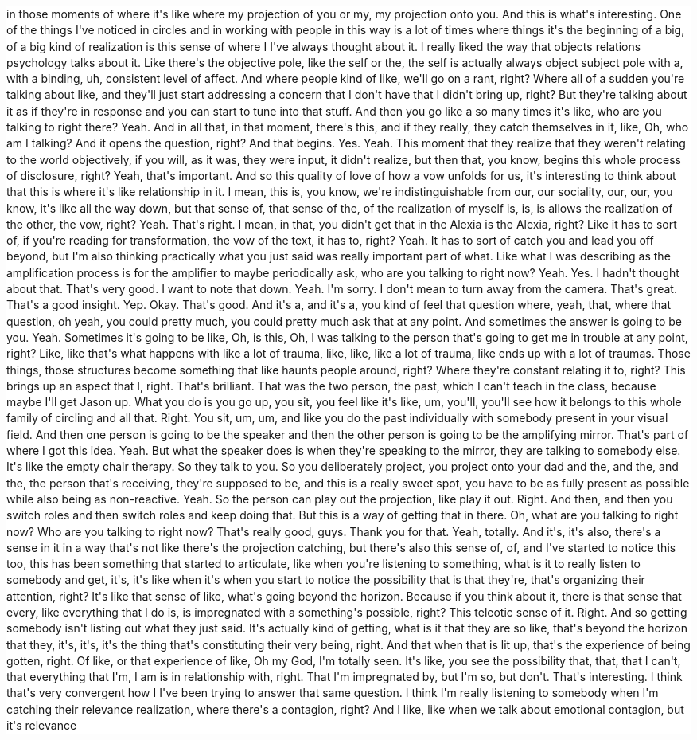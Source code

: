 in those moments of where it's like where my projection of you or my, my projection onto you. And this is what's interesting. One of the things I've noticed in circles and in working with people in this way is a lot of times where things it's the beginning of a big, of a big kind of realization is this sense of where I I've always thought about it. I really liked the way that objects relations psychology talks about it. Like there's the objective pole, like the self or the, the self is actually always object subject pole with a, with a binding, uh, consistent level of affect. And where people kind of like, we'll go on a rant, right? Where all of a sudden you're talking about like, and they'll just start addressing a concern that I don't have that I didn't bring up, right? But they're talking about it as if they're in response and you can start to tune into that stuff. And then you go like a so many times it's like, who are you talking to right there? Yeah. And in all that, in that moment, there's this, and if they really, they catch themselves in it, like, Oh, who am I talking? And it opens the question, right? And that begins. Yes. Yeah. This moment that they realize that they weren't relating to the world objectively, if you will, as it was, they were input, it didn't realize, but then that, you know, begins this whole process of disclosure, right? Yeah, that's important. And so this quality of love of how a vow unfolds for us, it's interesting to think about that this is where it's like relationship in it. I mean, this is, you know, we're indistinguishable from our, our sociality, our, our, you know, it's like all the way down, but that sense of, that sense of the, of the realization of myself is, is, is allows the realization of the other, the vow, right? Yeah. That's right. I mean, in that, you didn't get that in the Alexia is the Alexia, right? Like it has to sort of, if you're reading for transformation, the vow of the text, it has to, right? Yeah. It has to sort of catch you and lead you off beyond, but I'm also thinking practically what you just said was really important part of what. Like what I was describing as the amplification process is for the amplifier to maybe periodically ask, who are you talking to right now? Yeah. Yes. I hadn't thought about that. That's very good. I want to note that down. Yeah. I'm sorry. I don't mean to turn away from the camera. That's great. That's a good insight. Yep. Okay. That's good. And it's a, and it's a, you kind of feel that question where, yeah, that, where that question, oh yeah, you could pretty much, you could pretty much ask that at any point. And sometimes the answer is going to be you. Yeah. Sometimes it's going to be like, Oh, is this, Oh, I was talking to the person that's going to get me in trouble at any point, right? Like, like that's what happens with like a lot of trauma, like, like, like a lot of trauma, like ends up with a lot of traumas. Those things, those structures become something that like haunts people around, right? Where they're constant relating it to, right? This brings up an aspect that I, right. That's brilliant. That was the two person, the past, which I can't teach in the class, because maybe I'll get Jason up. What you do is you go up, you sit, you feel like it's like, um, you'll, you'll see how it belongs to this whole family of circling and all that. Right. You sit, um, um, and like you do the past individually with somebody present in your visual field. And then one person is going to be the speaker and then the other person is going to be the amplifying mirror. That's part of where I got this idea. Yeah. But what the speaker does is when they're speaking to the mirror, they are talking to somebody else. It's like the empty chair therapy. So they talk to you. So you deliberately project, you project onto your dad and the, and the, and the, the person that's receiving, they're supposed to be, and this is a really sweet spot, you have to be as fully present as possible while also being as non-reactive. Yeah. So the person can play out the projection, like play it out. Right. And then, and then you switch roles and then switch roles and keep doing that. But this is a way of getting that in there. Oh, what are you talking to right now? Who are you talking to right now? That's really good, guys. Thank you for that. Yeah, totally. And it's, it's also, there's a sense in it in a way that's not like there's the projection catching, but there's also this sense of, of, and I've started to notice this too, this has been something that started to articulate, like when you're listening to something, what is it to really listen to somebody and get, it's, it's like when it's when you start to notice the possibility that is that they're, that's organizing their attention, right? It's like that sense of like, what's going beyond the horizon. Because if you think about it, there is that sense that every, like everything that I do is, is impregnated with a something's possible, right? This teleotic sense of it. Right. And so getting somebody isn't listing out what they just said. It's actually kind of getting, what is it that they are so like, that's beyond the horizon that they, it's, it's, it's the thing that's constituting their very being, right. And that when that is lit up, that's the experience of being gotten, right. Of like, or that experience of like, Oh my God, I'm totally seen. It's like, you see the possibility that, that, that I can't, that everything that I'm, I am is in relationship with, right. That I'm impregnated by, but I'm so, but don't. That's interesting. I think that's very convergent how I I've been trying to answer that same question. I think I'm really listening to somebody when I'm catching their relevance realization, where there's a contagion, right? And I like, like when we talk about emotional contagion, but it's relevance